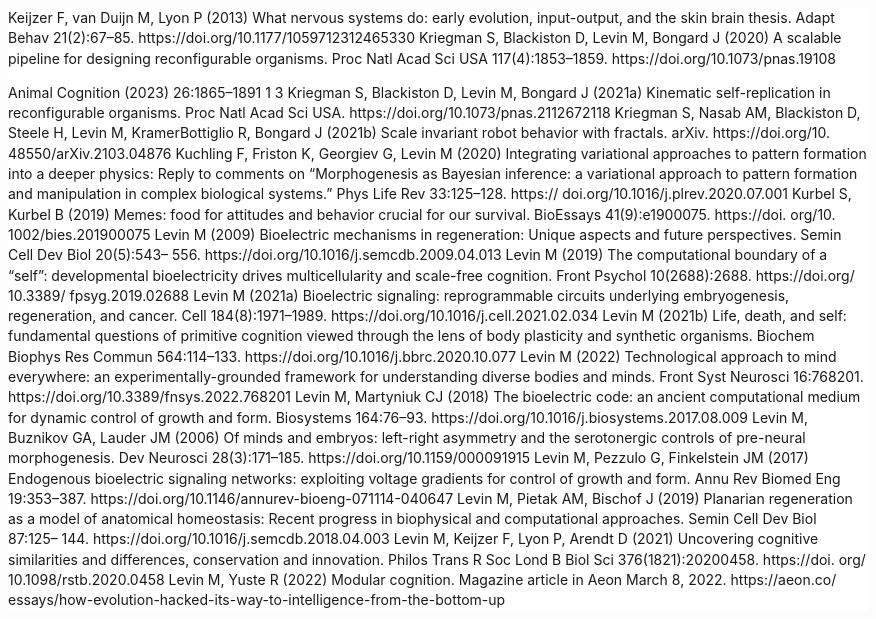 Keijzer F, van Duijn M, Lyon P (2013) What nervous systems do: early 
evolution, input-output, and the skin brain thesis. Adapt Behav 
21(2):67–85. https://​doi.​org/​10.​1177/​10597​12312​465330
Kriegman S, Blackiston D, Levin M, Bongard J (2020) A scalable 
pipeline for designing reconfigurable organisms. Proc Natl Acad 
Sci USA 117(4):1853–1859. https://​doi.​org/​10.​1073/​pnas.​19108​

	
Animal Cognition (2023) 26:1865–1891
1 3
Kriegman S, Blackiston D, Levin M, Bongard J (2021a) Kinematic 
self-replication in reconfigurable organisms. Proc Natl Acad Sci 
USA. https://​doi.​org/​10.​1073/​pnas.​21126​72118
Kriegman S, Nasab AM, Blackiston D, Steele H, Levin M, KramerBottiglio R, Bongard J (2021b) Scale invariant robot behavior 
with fractals. arXiv. https://​doi.​org/​10.​48550/​arXiv.​2103.​04876
Kuchling F, Friston K, Georgiev G, Levin M (2020) Integrating variational approaches to pattern formation into a deeper physics: 
Reply to comments on “Morphogenesis as Bayesian inference: 
a variational approach to pattern formation and manipulation in 
complex biological systems.” Phys Life Rev 33:125–128. https://​
doi.​org/​10.​1016/j.​plrev.​2020.​07.​001
Kurbel S, Kurbel B (2019) Memes: food for attitudes and behavior 
crucial for our survival. BioEssays 41(9):e1900075. https://​doi.​
org/​10.​1002/​bies.​20190​0075
Levin M (2009) Bioelectric mechanisms in regeneration: Unique 
aspects and future perspectives. Semin Cell Dev Biol 20(5):543–
556. https://​doi.​org/​10.​1016/j.​semcdb.​2009.​04.​013
Levin M (2019) The computational boundary of a “self”: developmental bioelectricity drives multicellularity and scale-free cognition. Front Psychol 10(2688):2688. https://​doi.​org/​10.​3389/​
fpsyg.​2019.​02688
Levin M (2021a) Bioelectric signaling: reprogrammable circuits 
underlying embryogenesis, regeneration, and cancer. Cell 
184(8):1971–1989. https://​doi.​org/​10.​1016/j.​cell.​2021.​02.​034
Levin M (2021b) Life, death, and self: fundamental questions of primitive cognition viewed through the lens of body plasticity and synthetic organisms. Biochem Biophys Res Commun 564:114–133. 
https://​doi.​org/​10.​1016/j.​bbrc.​2020.​10.​077
Levin M (2022) Technological approach to mind everywhere: an experimentally-grounded framework for understanding diverse bodies 
and minds. Front Syst Neurosci 16:768201. https://​doi.​org/​10.​
3389/​fnsys.​2022.​768201
Levin M, Martyniuk CJ (2018) The bioelectric code: an ancient computational medium for dynamic control of growth and form. 
Biosystems 164:76–93. https://​doi.​org/​10.​1016/j.​biosy​stems.​
2017.​08.​009
Levin M, Buznikov GA, Lauder JM (2006) Of minds and embryos: 
left-right asymmetry and the serotonergic controls of pre-neural 
morphogenesis. Dev Neurosci 28(3):171–185. https://​doi.​org/​10.​
1159/​00009​1915
Levin M, Pezzulo G, Finkelstein JM (2017) Endogenous bioelectric 
signaling networks: exploiting voltage gradients for control of 
growth and form. Annu Rev Biomed Eng 19:353–387. https://​
doi.​org/​10.​1146/​annur​ev-​bioeng-​071114-​040647
Levin M, Pietak AM, Bischof J (2019) Planarian regeneration as a 
model of anatomical homeostasis: Recent progress in biophysical 
and computational approaches. Semin Cell Dev Biol 87:125–
144. https://​doi.​org/​10.​1016/j.​semcdb.​2018.​04.​003
Levin M, Keijzer F, Lyon P, Arendt D (2021) Uncovering cognitive 
similarities and differences, conservation and innovation. Philos 
Trans R Soc Lond B Biol Sci 376(1821):20200458. https://​doi.​
org/​10.​1098/​rstb.​2020.​0458
Levin M, Yuste R (2022) Modular cognition. Magazine article in Aeon 
March 8, 2022. https://​aeon.​co/​essays/​how-​evolu​tion-​hacked-​its-​
way-​to-​intel​ligen​ce-​from-​the-​bottom-​up